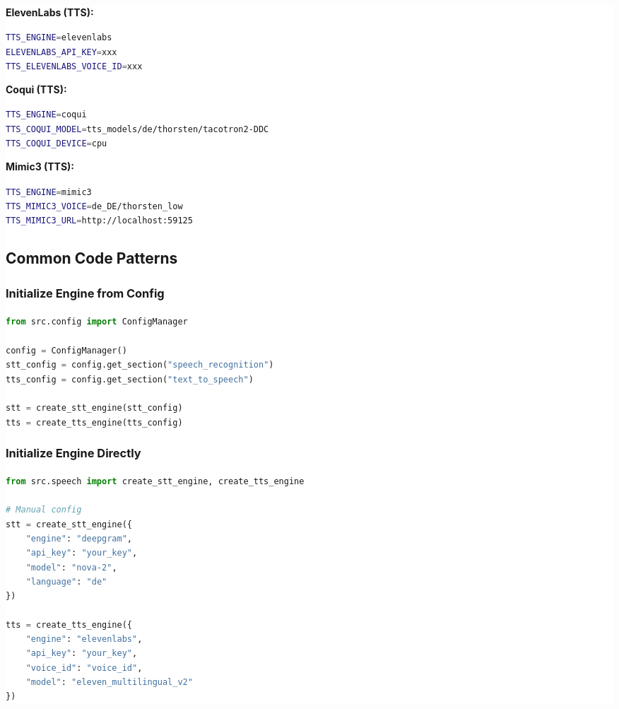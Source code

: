 **ElevenLabs (TTS):**
```bash
TTS_ENGINE=elevenlabs
ELEVENLABS_API_KEY=xxx
TTS_ELEVENLABS_VOICE_ID=xxx
```

**Coqui (TTS):**
```bash
TTS_ENGINE=coqui
TTS_COQUI_MODEL=tts_models/de/thorsten/tacotron2-DDC
TTS_COQUI_DEVICE=cpu
```

**Mimic3 (TTS):**
```bash
TTS_ENGINE=mimic3
TTS_MIMIC3_VOICE=de_DE/thorsten_low
TTS_MIMIC3_URL=http://localhost:59125
```

## Common Code Patterns

### Initialize Engine from Config

```python
from src.config import ConfigManager

config = ConfigManager()
stt_config = config.get_section("speech_recognition")
tts_config = config.get_section("text_to_speech")

stt = create_stt_engine(stt_config)
tts = create_tts_engine(tts_config)
```

### Initialize Engine Directly

```python
from src.speech import create_stt_engine, create_tts_engine

# Manual config
stt = create_stt_engine({
    "engine": "deepgram",
    "api_key": "your_key",
    "model": "nova-2",
    "language": "de"
})

tts = create_tts_engine({
    "engine": "elevenlabs",
    "api_key": "your_key",
    "voice_id": "voice_id",
    "model": "eleven_multilingual_v2"
})
```
